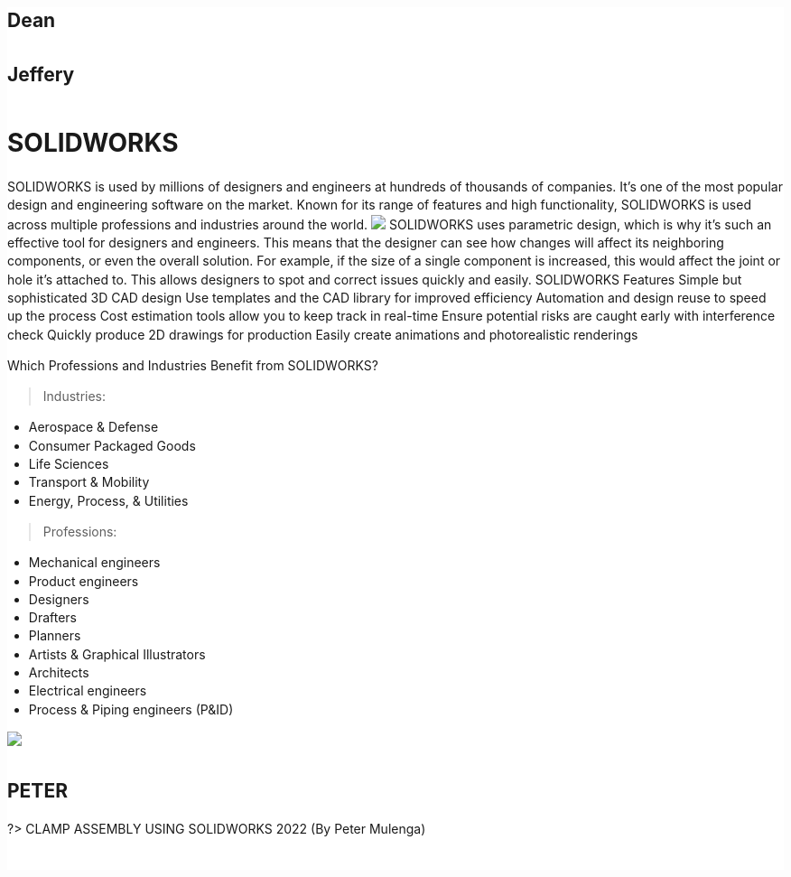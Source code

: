 ## Dean

## Jeffery


# SOLIDWORKS
SOLIDWORKS is used by millions of designers and engineers at hundreds of thousands of companies. It’s one of the most popular design and engineering software on the market. Known for its range of features and high functionality, SOLIDWORKS is used across multiple professions and industries around the world.
![](https://i.ibb.co/xXTxX7z/solidworks-social-12.jpg)
SOLIDWORKS uses parametric design, which is why it’s such an effective tool for designers and engineers. This means that the designer can see how changes will affect its neighboring components, or even the overall solution. For example, if the size of a single component is increased, this would affect the joint or hole it’s attached to. This allows designers to spot and correct issues quickly and easily.
SOLIDWORKS Features Simple but sophisticated 3D CAD design Use templates and the CAD library for improved efficiency Automation and design reuse to speed up the process Cost estimation tools allow you to keep track in real-time Ensure potential risks are caught early with interference check Quickly produce 2D drawings for production Easily create animations and photorealistic renderings

Which Professions and Industries Benefit from SOLIDWORKS?
> Industries:
* Aerospace & Defense
* Consumer Packaged Goods
* Life Sciences
* Transport & Mobility
* Energy, Process, & Utilities

> Professions:

* Mechanical engineers
* Product engineers
* Designers
* Drafters
* Planners
* Artists & Graphical Illustrators
* Architects
* Electrical engineers
* Process & Piping engineers (P&ID)

![](https://i.ibb.co/Bf47qV9/unnamed.jpg)

## PETER
?> CLAMP ASSEMBLY USING SOLIDWORKS 2022 (By Peter Mulenga)
<iframe scrolling='no' frameborder='0' allowfullscreen='true' src='https://www.3dcontentcentral.com/external-site-embed.aspx?format=3D&catalogid=171&modelid=1895137&width=250&height=250&edraw=true' name='PreviewFrame3D' id='PreviewFrame3D' width='1024' height='768'></iframe><br/><a href='https://www.3dcontentcentral.com/download-model.aspx?catalogid=171&id=1895137'></a>
